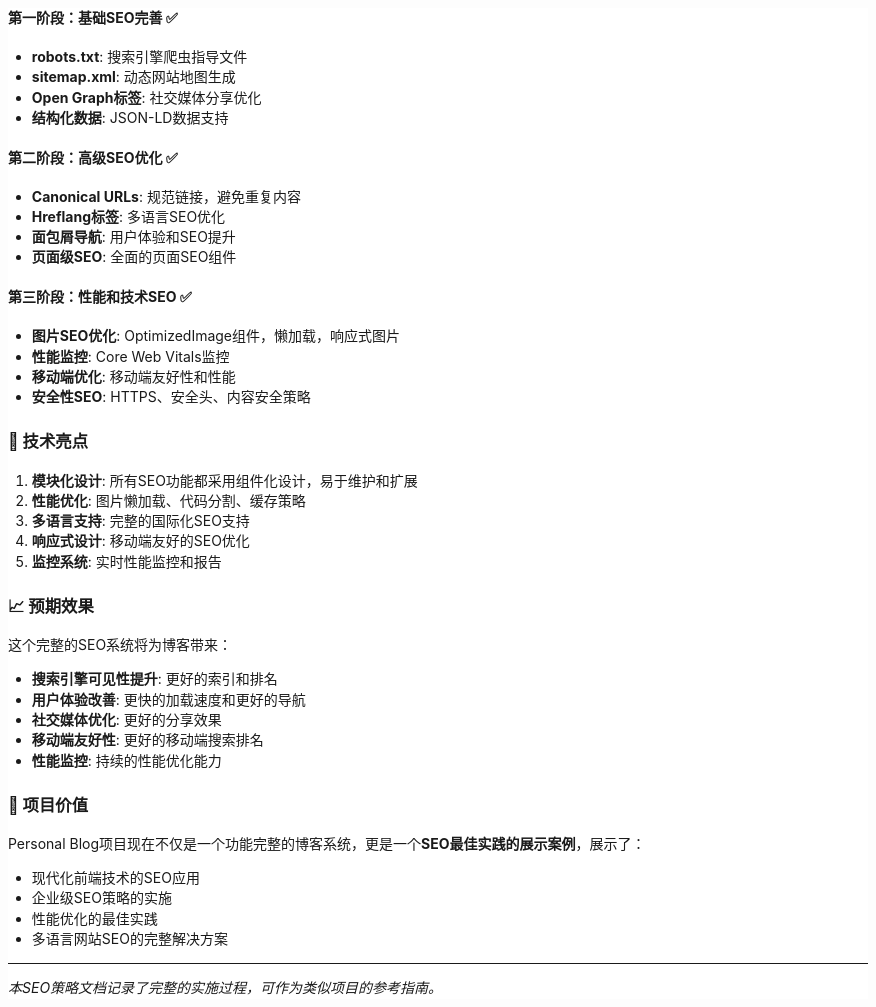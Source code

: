 #### 第一阶段：基础SEO完善 ✅
- **robots.txt**: 搜索引擎爬虫指导文件
- **sitemap.xml**: 动态网站地图生成
- **Open Graph标签**: 社交媒体分享优化
- **结构化数据**: JSON-LD数据支持

#### 第二阶段：高级SEO优化 ✅
- **Canonical URLs**: 规范链接，避免重复内容
- **Hreflang标签**: 多语言SEO优化
- **面包屑导航**: 用户体验和SEO提升
- **页面级SEO**: 全面的页面SEO组件

#### 第三阶段：性能和技术SEO ✅
- **图片SEO优化**: OptimizedImage组件，懒加载，响应式图片
- **性能监控**: Core Web Vitals监控
- **移动端优化**: 移动端友好性和性能
- **安全性SEO**: HTTPS、安全头、内容安全策略

### 🎯 技术亮点

1. **模块化设计**: 所有SEO功能都采用组件化设计，易于维护和扩展
2. **性能优化**: 图片懒加载、代码分割、缓存策略
3. **多语言支持**: 完整的国际化SEO支持
4. **响应式设计**: 移动端友好的SEO优化
5. **监控系统**: 实时性能监控和报告

### 📈 预期效果

这个完整的SEO系统将为博客带来：
- **搜索引擎可见性提升**: 更好的索引和排名
- **用户体验改善**: 更快的加载速度和更好的导航
- **社交媒体优化**: 更好的分享效果
- **移动端友好性**: 更好的移动端搜索排名
- **性能监控**: 持续的性能优化能力

### 🚀 项目价值

Personal Blog项目现在不仅是一个功能完整的博客系统，更是一个**SEO最佳实践的展示案例**，展示了：
- 现代化前端技术的SEO应用
- 企业级SEO策略的实施
- 性能优化的最佳实践
- 多语言网站SEO的完整解决方案

---

*本SEO策略文档记录了完整的实施过程，可作为类似项目的参考指南。*
